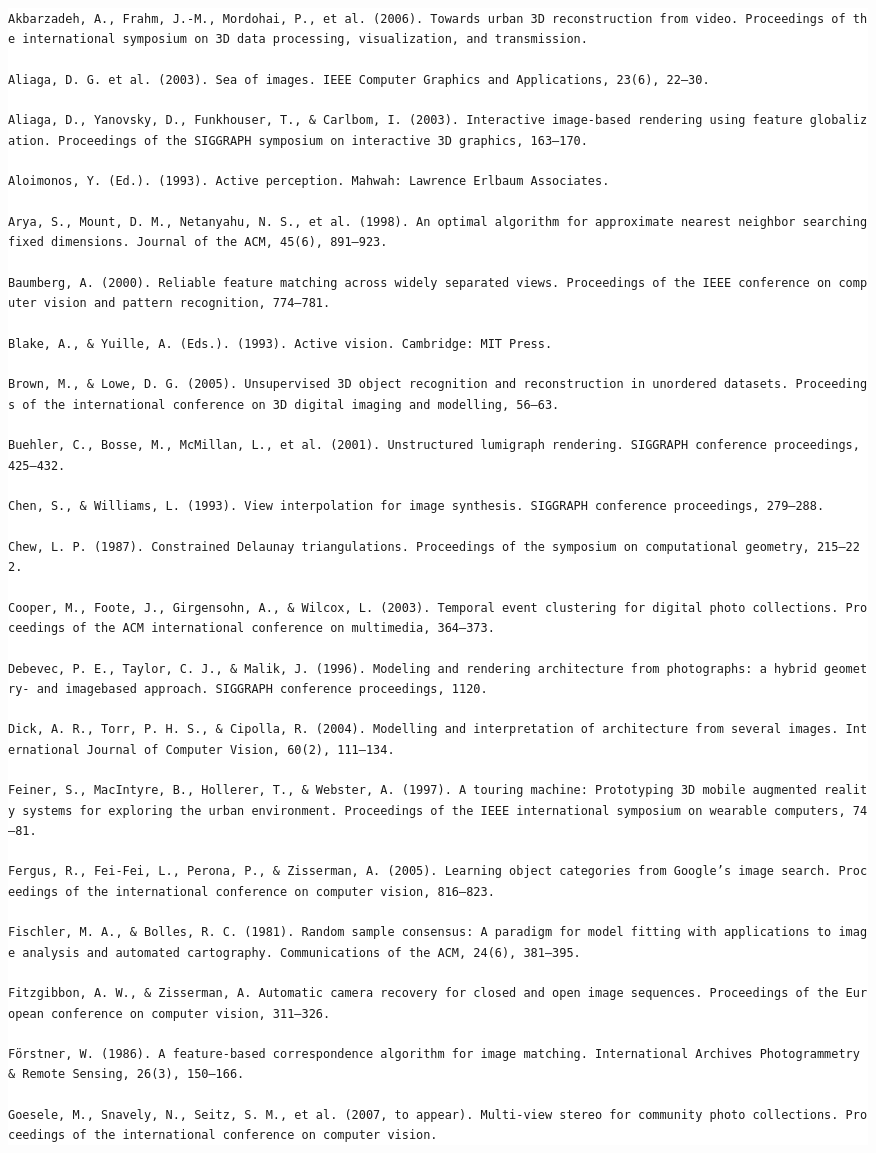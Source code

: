 	Akbarzadeh, A., Frahm, J.-M., Mordohai, P., et al. (2006). Towards urban 3D reconstruction from video. Proceedings of the international symposium on 3D data processing, visualization, and transmission.

	Aliaga, D. G. et al. (2003). Sea of images. IEEE Computer Graphics and Applications, 23(6), 22–30.

	Aliaga, D., Yanovsky, D., Funkhouser, T., & Carlbom, I. (2003). Interactive image-based rendering using feature globalization. Proceedings of the SIGGRAPH symposium on interactive 3D graphics, 163–170.

	Aloimonos, Y. (Ed.). (1993). Active perception. Mahwah: Lawrence Erlbaum Associates.

	Arya, S., Mount, D. M., Netanyahu, N. S., et al. (1998). An optimal algorithm for approximate nearest neighbor searching fixed dimensions. Journal of the ACM, 45(6), 891–923.

	Baumberg, A. (2000). Reliable feature matching across widely separated views. Proceedings of the IEEE conference on computer vision and pattern recognition, 774–781.

	Blake, A., & Yuille, A. (Eds.). (1993). Active vision. Cambridge: MIT Press.

	Brown, M., & Lowe, D. G. (2005). Unsupervised 3D object recognition and reconstruction in unordered datasets. Proceedings of the international conference on 3D digital imaging and modelling, 56–63.

	Buehler, C., Bosse, M., McMillan, L., et al. (2001). Unstructured lumigraph rendering. SIGGRAPH conference proceedings, 425–432.

	Chen, S., & Williams, L. (1993). View interpolation for image synthesis. SIGGRAPH conference proceedings, 279–288.

	Chew, L. P. (1987). Constrained Delaunay triangulations. Proceedings of the symposium on computational geometry, 215–222.

	Cooper, M., Foote, J., Girgensohn, A., & Wilcox, L. (2003). Temporal event clustering for digital photo collections. Proceedings of the ACM international conference on multimedia, 364–373.

	Debevec, P. E., Taylor, C. J., & Malik, J. (1996). Modeling and rendering architecture from photographs: a hybrid geometry- and imagebased approach. SIGGRAPH conference proceedings, 1120.

	Dick, A. R., Torr, P. H. S., & Cipolla, R. (2004). Modelling and interpretation of architecture from several images. International Journal of Computer Vision, 60(2), 111–134.

	Feiner, S., MacIntyre, B., Hollerer, T., & Webster, A. (1997). A touring machine: Prototyping 3D mobile augmented reality systems for exploring the urban environment. Proceedings of the IEEE international symposium on wearable computers, 74–81.

	Fergus, R., Fei-Fei, L., Perona, P., & Zisserman, A. (2005). Learning object categories from Google’s image search. Proceedings of the international conference on computer vision, 816–823.

	Fischler, M. A., & Bolles, R. C. (1981). Random sample consensus: A paradigm for model fitting with applications to image analysis and automated cartography. Communications of the ACM, 24(6), 381–395.

	Fitzgibbon, A. W., & Zisserman, A. Automatic camera recovery for closed and open image sequences. Proceedings of the European conference on computer vision, 311–326.

	Förstner, W. (1986). A feature-based correspondence algorithm for image matching. International Archives Photogrammetry & Remote Sensing, 26(3), 150–166.

	Goesele, M., Snavely, N., Seitz, S. M., et al. (2007, to appear). Multi-view stereo for community photo collections. Proceedings of the international conference on computer vision.
